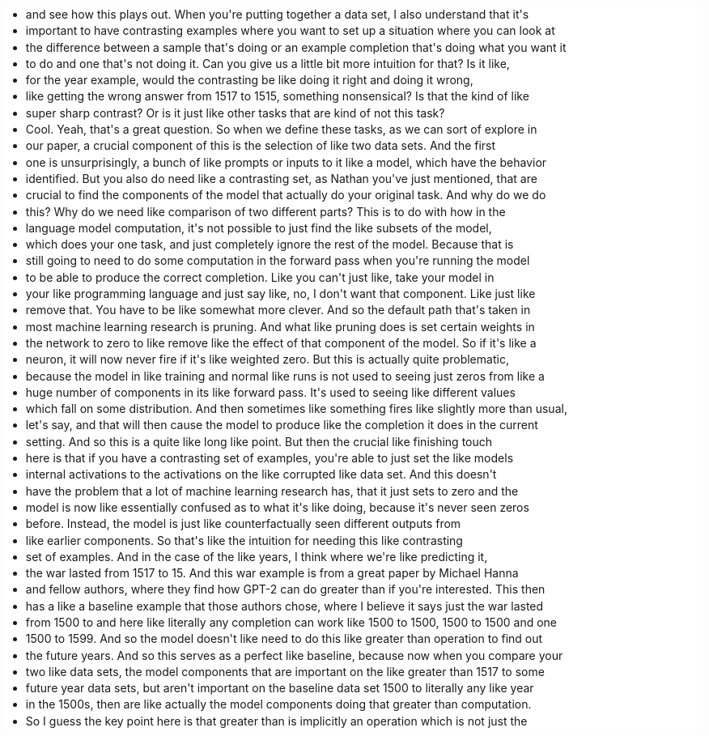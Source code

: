 *  and see how this plays out. When you're putting together a data set, I also understand that it's
*  important to have contrasting examples where you want to set up a situation where you can look at
*  the difference between a sample that's doing or an example completion that's doing what you want it
*  to do and one that's not doing it. Can you give us a little bit more intuition for that? Is it like,
*  for the year example, would the contrasting be like doing it right and doing it wrong,
*  like getting the wrong answer from 1517 to 1515, something nonsensical? Is that the kind of like
*  super sharp contrast? Or is it just like other tasks that are kind of not this task?
*  Cool. Yeah, that's a great question. So when we define these tasks, as we can sort of explore in
*  our paper, a crucial component of this is the selection of like two data sets. And the first
*  one is unsurprisingly, a bunch of like prompts or inputs to it like a model, which have the behavior
*  identified. But you also do need like a contrasting set, as Nathan you've just mentioned, that are
*  crucial to find the components of the model that actually do your original task. And why do we do
*  this? Why do we need like comparison of two different parts? This is to do with how in the
*  language model computation, it's not possible to just find the like subsets of the model,
*  which does your one task, and just completely ignore the rest of the model. Because that is
*  still going to need to do some computation in the forward pass when you're running the model
*  to be able to produce the correct completion. Like you can't just like, take your model in
*  your like programming language and just say like, no, I don't want that component. Like just like
*  remove that. You have to be like somewhat more clever. And so the default path that's taken in
*  most machine learning research is pruning. And what like pruning does is set certain weights in
*  the network to zero to like remove like the effect of that component of the model. So if it's like a
*  neuron, it will now never fire if it's like weighted zero. But this is actually quite problematic,
*  because the model in like training and normal like runs is not used to seeing just zeros from like a
*  huge number of components in its like forward pass. It's used to seeing like different values
*  which fall on some distribution. And then sometimes like something fires like slightly more than usual,
*  let's say, and that will then cause the model to produce like the completion it does in the current
*  setting. And so this is a quite like long like point. But then the crucial like finishing touch
*  here is that if you have a contrasting set of examples, you're able to just set the like models
*  internal activations to the activations on the like corrupted like data set. And this doesn't
*  have the problem that a lot of machine learning research has, that it just sets to zero and the
*  model is now like essentially confused as to what it's like doing, because it's never seen zeros
*  before. Instead, the model is just like counterfactually seen different outputs from
*  like earlier components. So that's like the intuition for needing this like contrasting
*  set of examples. And in the case of the like years, I think where we're like predicting it,
*  the war lasted from 1517 to 15. And this war example is from a great paper by Michael Hanna
*  and fellow authors, where they find how GPT-2 can do greater than if you're interested. This then
*  has a like a baseline example that those authors chose, where I believe it says just the war lasted
*  from 1500 to and here like literally any completion can work like 1500 to 1500, 1500 to 1500 and one
*  1500 to 1599. And so the model doesn't like need to do this like greater than operation to find out
*  the future years. And so this serves as a perfect like baseline, because now when you compare your
*  two like data sets, the model components that are important on the like greater than 1517 to some
*  future year data sets, but aren't important on the baseline data set 1500 to literally any like year
*  in the 1500s, then are like actually the model components doing that greater than computation.
*  So I guess the key point here is that greater than is implicitly an operation which is not just the